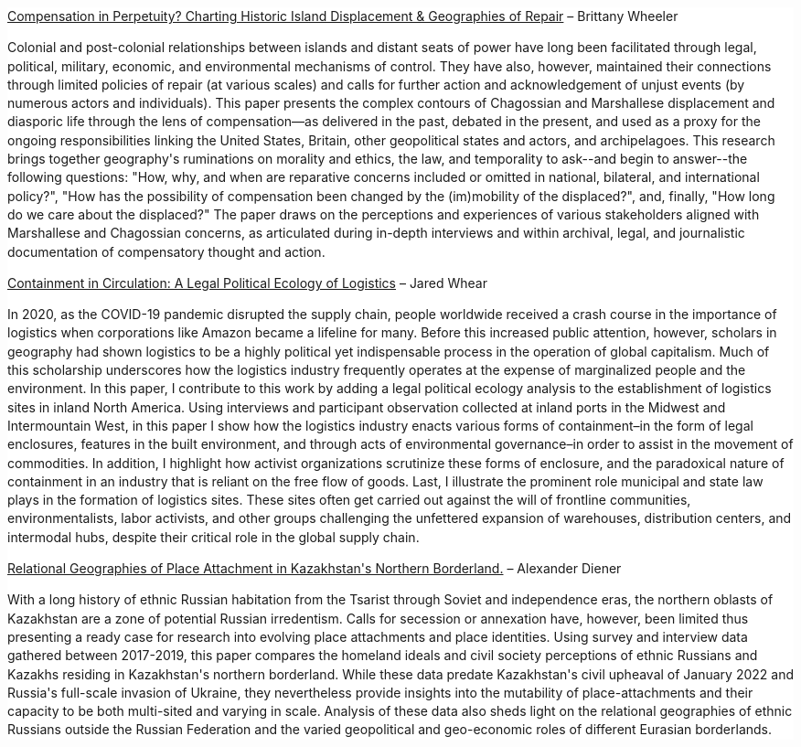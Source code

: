 [Compensation in Perpetuity? Charting Historic Island Displacement & Geographies of Repair](https://aag.secure-platform.com/aag2023/solicitations/39/sessiongallery/6003/application/21845) – Brittany Wheeler

Colonial and post-colonial relationships between islands and distant seats of power have long been facilitated through legal, political, military, economic, and environmental mechanisms of control. They have also, however, maintained their connections through limited policies of repair (at various scales) and calls for further action and acknowledgement of unjust events (by numerous actors and individuals). This paper presents the complex contours of Chagossian and Marshallese displacement and diasporic life through the lens of compensation—as delivered in the past, debated in the present, and used as a proxy for the ongoing responsibilities linking the United States, Britain, other geopolitical states and actors, and archipelagoes. This research brings together geography's ruminations on morality and ethics, the law, and temporality to ask--and begin to answer--the following questions: "How, why, and when are reparative concerns included or omitted in national, bilateral, and international policy?", "How has the possibility of compensation been changed by the (im)mobility of the displaced?", and, finally, "How long do we care about the displaced?" The paper draws on the perceptions and experiences of various stakeholders aligned with Marshallese and Chagossian concerns, as articulated during in-depth interviews and within archival, legal, and journalistic documentation of compensatory thought and action. 

[Containment in Circulation: A Legal Political Ecology of Logistics](https://aag.secure-platform.com/aag2023/solicitations/39/sessiongallery/6003/application/23380) – Jared Whear

In 2020, as the COVID-19 pandemic disrupted the supply chain, people worldwide received a crash course in the importance of logistics when corporations like Amazon became a lifeline for many. Before this increased public attention, however, scholars in geography had shown logistics to be a highly political yet indispensable process in the operation of global capitalism. Much of this scholarship underscores how the logistics industry frequently operates at the expense of marginalized people and the environment. In this paper, I contribute to this work by adding a legal political ecology analysis to the establishment of logistics sites in inland North America. Using interviews and participant observation collected at inland ports in the Midwest and Intermountain West, in this paper I show how the logistics industry enacts various forms of containment–in the form of legal enclosures, features in the built environment, and through acts of environmental governance–in order to assist in the movement of commodities. In addition, I highlight how activist organizations scrutinize these forms of enclosure, and the paradoxical nature of containment in an industry that is reliant on the free flow of goods. Last, I illustrate the prominent role municipal and state law plays in the formation of logistics sites. These sites often get carried out against the will of frontline communities, environmentalists, labor activists, and other groups challenging the unfettered expansion of warehouses, distribution centers, and intermodal hubs, despite their critical role in the global supply chain.

[Relational Geographies of Place Attachment in Kazakhstan's Northern Borderland.](https://aag.secure-platform.com/aag2023/solicitations/39/sessiongallery/6003/application/21255) – Alexander Diener

With a long history of ethnic Russian habitation from the Tsarist through Soviet and independence eras, the northern oblasts of Kazakhstan are a zone of potential Russian irredentism. Calls for secession or annexation have, however, been limited thus presenting a ready case for research into evolving place attachments and place identities. Using survey and interview data gathered between 2017-2019, this paper compares the homeland ideals and civil society perceptions of ethnic Russians and Kazakhs residing in Kazakhstan's northern borderland. While these data predate Kazakhstan's civil upheaval of January 2022 and Russia's full-scale invasion of Ukraine, they nevertheless provide insights into the mutability of place-attachments and their capacity to be both multi-sited and varying in scale. Analysis of these data also sheds light on the relational geographies of ethnic Russians outside the Russian Federation and the varied geopolitical and geo-economic roles of different Eurasian borderlands.
